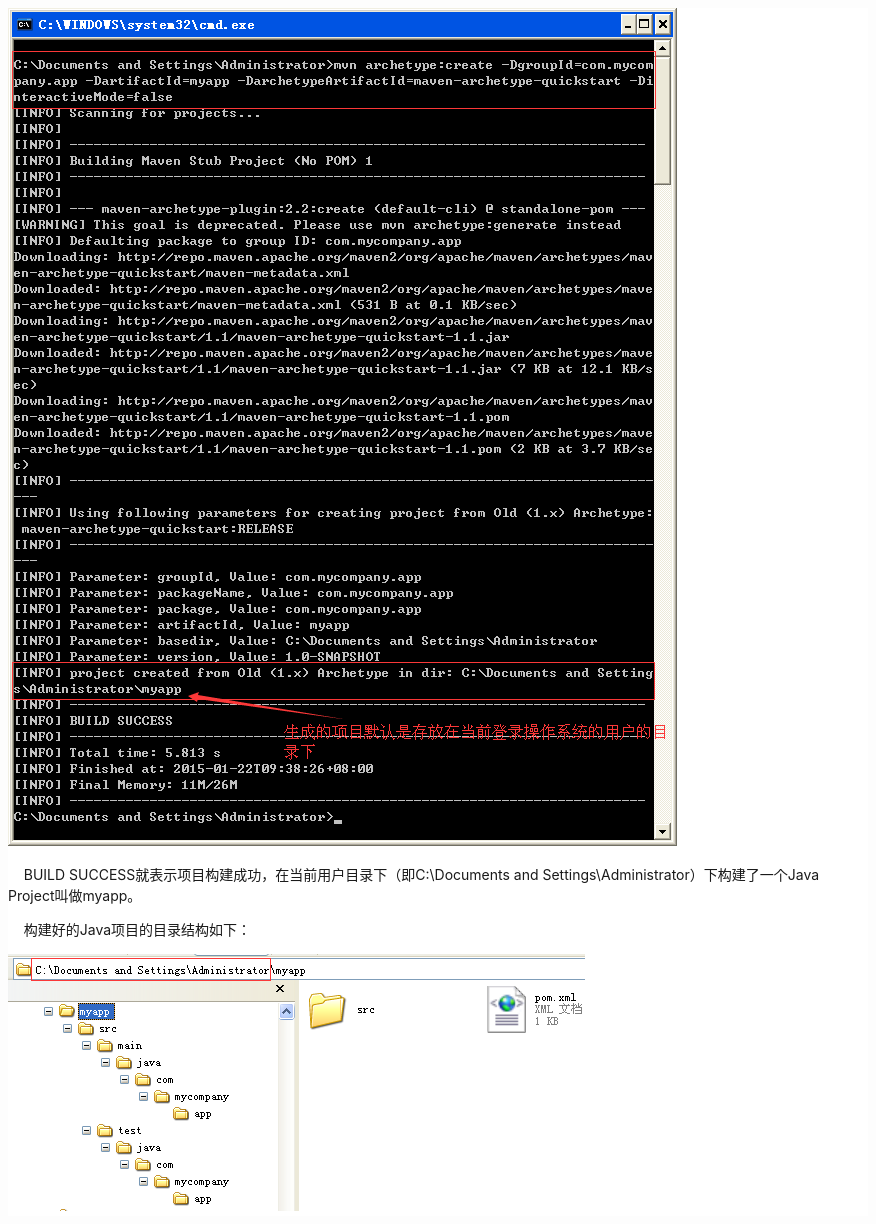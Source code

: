 ![image](maven-image/使用create创建java项目.png)

&nbsp;&nbsp;&nbsp;&nbsp;BUILD SUCCESS就表示项目构建成功，在当前用户目录下（即C:\Documents and Settings\Administrator）下构建了一个Java Project叫做myapp。

&nbsp;&nbsp;&nbsp;&nbsp;构建好的Java项目的目录结构如下：

![image](maven-image/创建后的项目目录结构.png)

